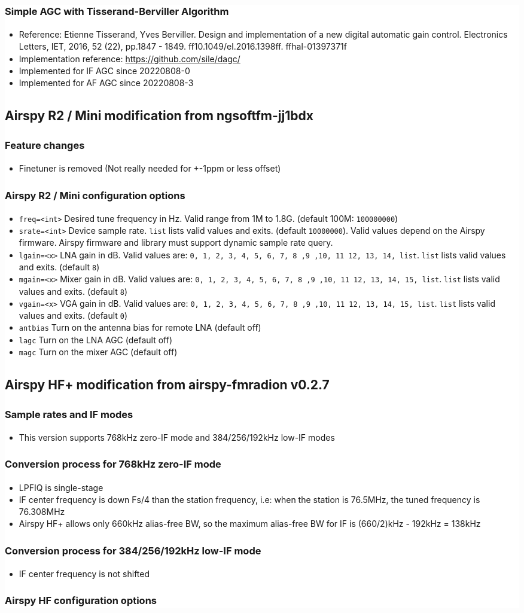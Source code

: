 ### Simple AGC with Tisserand-Berviller Algorithm

* Reference: Etienne Tisserand, Yves Berviller. Design and implementation of a new digital automatic gain control. Electronics Letters, IET, 2016, 52 (22), pp.1847 - 1849. ff10.1049/el.2016.1398ff. ffhal-01397371f
* Implementation reference: <https://github.com/sile/dagc/>
* Implemented for IF AGC since 20220808-0
* Implemented for AF AGC since 20220808-3

## Airspy R2 / Mini modification from ngsoftfm-jj1bdx

### Feature changes

* Finetuner is removed (Not really needed for +-1ppm or less offset)

### Airspy R2 / Mini configuration options

  - `freq=<int>` Desired tune frequency in Hz. Valid range from 1M to 1.8G. (default 100M: `100000000`)
  - `srate=<int>` Device sample rate. `list` lists valid values and exits. (default `10000000`). Valid values depend on the Airspy firmware. Airspy firmware and library must support dynamic sample rate query.
  - `lgain=<x>` LNA gain in dB. Valid values are: `0, 1, 2, 3, 4, 5, 6, 7, 8 ,9 ,10, 11 12, 13, 14, list`. `list` lists valid values and exits. (default `8`)
  - `mgain=<x>` Mixer gain in dB. Valid values are: `0, 1, 2, 3, 4, 5, 6, 7, 8 ,9 ,10, 11 12, 13, 14, 15, list`. `list` lists valid values and exits. (default `8`)
  - `vgain=<x>` VGA gain in dB. Valid values are: `0, 1, 2, 3, 4, 5, 6, 7, 8 ,9 ,10, 11 12, 13, 14, 15, list`. `list` lists valid values and exits. (default `0`)
  - `antbias` Turn on the antenna bias for remote LNA (default off)
  - `lagc` Turn on the LNA AGC (default off)
  - `magc` Turn on the mixer AGC (default off)

## Airspy HF+ modification from airspy-fmradion v0.2.7

### Sample rates and IF modes

* This version supports 768kHz zero-IF mode and 384/256/192kHz low-IF modes

### Conversion process for 768kHz zero-IF mode

* LPFIQ is single-stage
* IF center frequency is down Fs/4 than the station frequency, i.e: when the station is 76.5MHz, the tuned frequency is 76.308MHz
* Airspy HF+ allows only 660kHz alias-free BW, so the maximum alias-free BW for IF is (660/2)kHz - 192kHz = 138kHz

### Conversion process for 384/256/192kHz low-IF mode

* IF center frequency is not shifted

### Airspy HF configuration options
